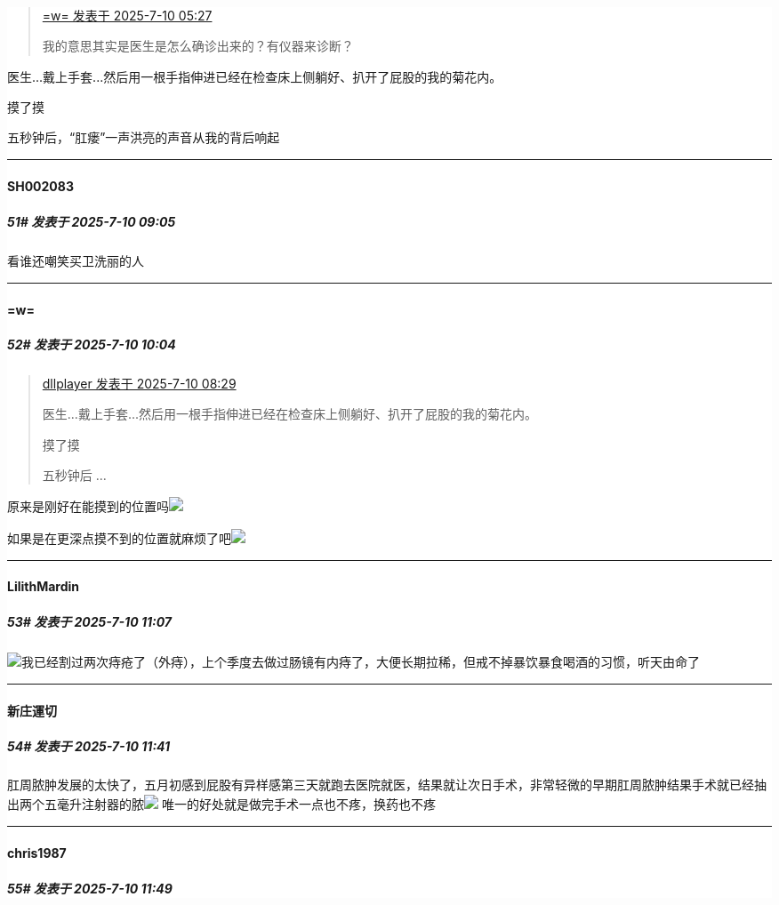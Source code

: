 <blockquote><a href="httphttps://stage1st.com/2b/forum.php?mod=redirect&amp;goto=findpost&amp;pid=68074763&amp;ptid=2255964" target="_blank">=w= 发表于 2025-7-10 05:27</a>

我的意思其实是医生是怎么确诊出来的？有仪器来诊断？</blockquote>
医生...戴上手套...然后用一根手指伸进已经在检查床上侧躺好、扒开了屁股的我的菊花内。

摸了摸

五秒钟后，“肛瘘”一声洪亮的声音从我的背后响起


*****

####  SH002083  
##### 51#       发表于 2025-7-10 09:05

看谁还嘲笑买卫洗丽的人


*****

####  =w=  
##### 52#       发表于 2025-7-10 10:04

<blockquote><a href="httphttps://stage1st.com/2b/forum.php?mod=redirect&amp;goto=findpost&amp;pid=68075043&amp;ptid=2255964" target="_blank">dllplayer 发表于 2025-7-10 08:29</a>

医生...戴上手套...然后用一根手指伸进已经在检查床上侧躺好、扒开了屁股的我的菊花内。

摸了摸

五秒钟后 ...</blockquote>
原来是刚好在能摸到的位置吗<img src="https://static.stage1st.com/image/smiley/face2017/105.png" referrerpolicy="no-referrer">

如果是在更深点摸不到的位置就麻烦了吧<img src="https://static.stage1st.com/image/smiley/face2017/007.png" referrerpolicy="no-referrer">


*****

####  LilithMardin  
##### 53#       发表于 2025-7-10 11:07

<img src="https://static.stage1st.com/image/smiley/face2017/038.png" referrerpolicy="no-referrer">我已经割过两次痔疮了（外痔），上个季度去做过肠镜有内痔了，大便长期拉稀，但戒不掉暴饮暴食喝酒的习惯，听天由命了


*****

####  新庄運切  
##### 54#       发表于 2025-7-10 11:41

肛周脓肿发展的太快了，五月初感到屁股有异样感第三天就跑去医院就医，结果就让次日手术，非常轻微的早期肛周脓肿结果手术就已经抽出两个五毫升注射器的脓<img src="https://static.stage1st.com/image/smiley/face2017/001.png" referrerpolicy="no-referrer">
唯一的好处就是做完手术一点也不疼，换药也不疼


*****

####  chris1987  
##### 55#       发表于 2025-7-10 11:49
